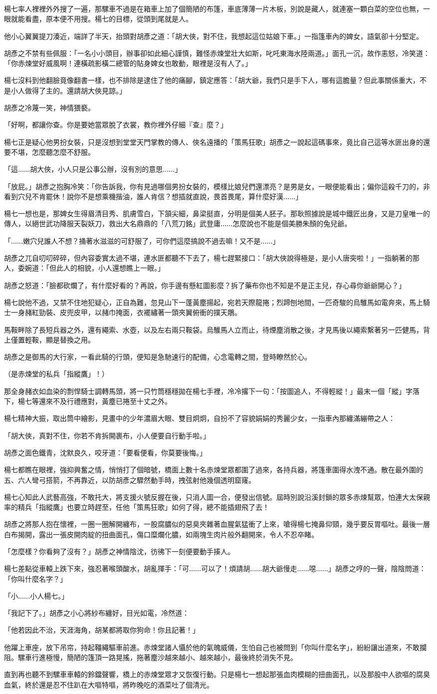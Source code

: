 楊七率人裡裡外外搜了一遍，那騾車不過是在箱車上加了個簡陋的布篷，車底薄薄一片木板，別說是藏人，就連塞一顆白菜的空位也無，一眼就能看盡，原本便不用搜。楊七的目標，從頭到尾就是人。

他小心翼翼提刀湊近，端詳了半天，抬頭對胡彥之道：「胡大俠，對不住，我想起這位姑娘下車。」一指篷車內的婢女，語氣卻十分堅定。

胡彥之不禁有些佩服：「一名小小頭目，辦事卻如此細心謹慎，難怪赤煉堂壯大如斯，叱吒東海水陸兩道。」面孔一沉，故作恚怒，冷笑道：「你赤煉堂好威風啊！連橫疏影橫二總管的貼身婢女也敢動，眼裡是沒有人了。」

楊七沒料到他翻臉竟像翻書一樣，也不排除是逮住了他的痛腳，鎮定應答：「胡大爺，我們只是手下人，哪有這膽量？但此事關係重大，不是小人做得了主的。還請胡大俠見諒。」

胡彥之冷蔑一笑，神情猥褻。

「好啊，都讓你查。你是要她當眾脫了衣裳，教你裡外仔細『查』麼？」

楊七正是疑心他男扮女裝，只是沒想到堂堂天門掌教的傳人、俠名遠播的「策馬狂歌」胡彥之一說起這碼事來，竟比自己這等水匪出身的還要不堪，怎麼聽怎麼不舒服。

「這……胡大俠，小人只是公事公辦，沒有別的意思……」

「放屁。」胡彥之抱胸冷笑：「你告訴我，你有見過哪個男扮女裝的，模樣比娘兒們還漂亮？是男是女，一眼便能看出；偏你這殺千刀的，非看到穴兒不肯罷休！說你不是想乘機揩油，誰人肯信？想插就直說，畏首畏尾，算什麼好漢……」

楊七一想也是，那婢女生得眉清目秀、肌膚雪白，下頷尖細，鼻梁挺直，分明是個美人胚子。那耿照據說是城中鐵匠出身，又是刀皇唯一的傳人，以絕世武功降服天裂妖刀，救出大名鼎鼎的「八荒刀銘」武登庸……怎麼說也不能是個美勝朱顏的兔兒爺。

「……嫩穴兒誰人不想？捅著水滋滋的可舒服了，可你們這麼搞說不過去嘛！又不是……」

胡彥之兀自叨叨碎碎，但內容委實太過不堪，連水匪都聽不下去了，楊七趕緊接口：「胡大俠說得極是，是小人唐突啦！」一指躺著的那人，委婉道：「但此人的相貌，小人還想瞧上一眼。」

胡彥之怒道：「臉都砍爛了，有什麼好看的？再說，你手邊有懸紅圖影麼？拆了藥布你也不知是不是正主兒，存心尋你爺爺開心？」

楊七說他不過，又禁不住地犯疑心，正自為難，忽見山下一蓬黃塵揚起，宛若天際龍捲；烈蹄刨地間，一匹奇駿的烏騅馬如電奔來，馬上騎士一身赭紅勁裝、皮兜皮甲，以赭巾掩面，衣襬繡著一頭夾翼俯衝的撲天鵰。

馬鞍畔除了長短兵器之外，還有繩索、水壺，以及左右兩只鞍袋。烏騅馬人立而止，待煙塵消散之後，才見馬後以繩索繫著另一匹健馬，背上僅置輕鞍，顯是替換之用。

胡彥之是御馬的大行家，一看此騎的行頭，便知是急馳速行的配備，心念電轉之間，登時瞭然於心。

（是赤煉堂的私兵「指縱鷹」！）

那全身赭衣如血染的剽悍騎士調轉馬頭，將一只竹筒穩穩拋在楊七手裡，冷冷撂下一句：「按圖追人，不得輕縱！」最末一個「縱」字落下，楊七等還來不及行禮應對，黃塵已捲至十丈之外。

楊七精神大振，取出筒中繪影，見畫中的少年濃眉大眼、雙目炯炯，自扮不了容貌娟娟的秀麗少女，一指車內那纏滿繃帶之人：

「胡大俠，真對不住，你若不肯拆開裹布，小人便要自行動手啦。」

胡彥之面色鐵青，沈默良久，咬牙道：「要看便看，你莫要後悔。」

楊七都瞧在眼裡，強抑興奮之情，悄悄打了個暗號，橋面上數十名赤煉堂眾都圍了過來，各持兵器，將篷車圍得水洩不通。散在最外圍的五、六人彎弓搭箭，不再靠近，以防胡彥之驟然動手時，拽弦射他幾個透明窟窿。

楊七心知此人武藝高強，不敢托大，將支援火號反握在後，只消人圖一合，便發出信號。屆時別說沿溪封鎖的眾多赤煉幫眾，怕連大太保親率的精兵「指縱鷹」也要立時趕至，任他「策馬狂歌」如何了得，總不能插翅飛了去！

胡彥之將那人抱在懷裡，一圈一圈解開纏布，一股腐膿似的惡臭夾雜著血腥氣猛衝了上來，嗆得楊七掩鼻仰頸，幾乎要反胃嘔吐。最後一層白布揭開，露出一張皮開肉綻的扭曲面孔，傷口糜爛化膿，如兩塊生肉片般外翻開來，令人不忍卒睹。

「怎麼樣？你看夠了沒有？」胡彥之神情陰沈，彷彿下一刻便要動手揍人。

楊七差點從車轅上跌下來，強忍著喉頭酸水，胡亂揮手：「可……可以了！煩請胡……胡大爺慢走……噁……」胡彥之哼的一聲，陰陰問道：「你叫什麼名字？」

「小……小人楊七。」

「我記下了。」胡彥之小心將紗布纏好，目光如電，冷然道：

「他若因此不治，天涯海角，胡某都將取你狗命！你且記著！」

他躍上車座，放下吊帘，持起韁繩驅車前進。赤煉堂諸人懾於他的氣魄威儀，生怕自己也被問到「你叫什麼名字」，紛紛讓出道來，不敢攔阻。騾車行進極慢，簡陋的篷頂一路晃搖，拖著塵沙越來越小、越來越小，最後終於消失不見。

直到再也聽不到騾車車轅的鈴鐺聲響，橋上的赤煉堂眾才又恢復行動。只是楊七一想起那張血肉模糊的扭曲面孔，以及那股中人欲嘔的腐臭血氣，終於還是忍不住趴在大嘔特嘔，將昨晚吃的酒菜吐了個清光。
